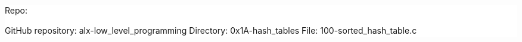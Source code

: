 

Repo:

GitHub repository: alx-low_level_programming
Directory: 0x1A-hash_tables
File: 100-sorted_hash_table.c
